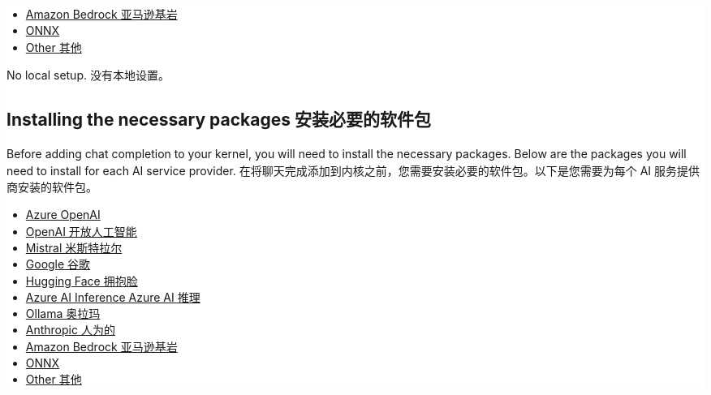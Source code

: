 - [Amazon Bedrock  亚马逊基岩](https://learn.microsoft.com/en-us/semantic-kernel/concepts/ai-services/chat-completion/?tabs=csharp-AzureOpenAI%2Cpython-AzureOpenAI%2Cjava-AzureOpenAI&pivots=programming-language-csharp#tabpanel_1_csharp-AmazonBedrock)
- [ONNX](https://learn.microsoft.com/en-us/semantic-kernel/concepts/ai-services/chat-completion/?tabs=csharp-AzureOpenAI%2Cpython-AzureOpenAI%2Cjava-AzureOpenAI&pivots=programming-language-csharp#tabpanel_1_csharp-ONNX)
- [Other  其他](https://learn.microsoft.com/en-us/semantic-kernel/concepts/ai-services/chat-completion/?tabs=csharp-AzureOpenAI%2Cpython-AzureOpenAI%2Cjava-AzureOpenAI&pivots=programming-language-csharp#tabpanel_1_csharp-other)

No local setup.  没有本地设置。



## Installing the necessary packages 安装必要的软件包

Before adding chat completion to your kernel, you will need to install the necessary packages. Below are the packages you will need to install for each AI service provider.
在将聊天完成添加到内核之前，您需要安装必要的软件包。以下是您需要为每个 AI 服务提供商安装的软件包。

- [Azure OpenAI](https://learn.microsoft.com/en-us/semantic-kernel/concepts/ai-services/chat-completion/?tabs=csharp-AzureOpenAI%2Cpython-AzureOpenAI%2Cjava-AzureOpenAI&pivots=programming-language-csharp#tabpanel_2_csharp-AzureOpenAI)
- [OpenAI  开放人工智能](https://learn.microsoft.com/en-us/semantic-kernel/concepts/ai-services/chat-completion/?tabs=csharp-AzureOpenAI%2Cpython-AzureOpenAI%2Cjava-AzureOpenAI&pivots=programming-language-csharp#tabpanel_2_csharp-OpenAI)
- [Mistral  米斯特拉尔](https://learn.microsoft.com/en-us/semantic-kernel/concepts/ai-services/chat-completion/?tabs=csharp-AzureOpenAI%2Cpython-AzureOpenAI%2Cjava-AzureOpenAI&pivots=programming-language-csharp#tabpanel_2_csharp-Mistral)
- [Google  谷歌](https://learn.microsoft.com/en-us/semantic-kernel/concepts/ai-services/chat-completion/?tabs=csharp-AzureOpenAI%2Cpython-AzureOpenAI%2Cjava-AzureOpenAI&pivots=programming-language-csharp#tabpanel_2_csharp-Google)
- [Hugging Face  拥抱脸](https://learn.microsoft.com/en-us/semantic-kernel/concepts/ai-services/chat-completion/?tabs=csharp-AzureOpenAI%2Cpython-AzureOpenAI%2Cjava-AzureOpenAI&pivots=programming-language-csharp#tabpanel_2_csharp-HuggingFace)
- [Azure AI Inference
  Azure AI 推理](https://learn.microsoft.com/en-us/semantic-kernel/concepts/ai-services/chat-completion/?tabs=csharp-AzureOpenAI%2Cpython-AzureOpenAI%2Cjava-AzureOpenAI&pivots=programming-language-csharp#tabpanel_2_csharp-AzureAIInference)
- [Ollama  奥拉玛](https://learn.microsoft.com/en-us/semantic-kernel/concepts/ai-services/chat-completion/?tabs=csharp-AzureOpenAI%2Cpython-AzureOpenAI%2Cjava-AzureOpenAI&pivots=programming-language-csharp#tabpanel_2_csharp-Ollama)
- [Anthropic  人为的](https://learn.microsoft.com/en-us/semantic-kernel/concepts/ai-services/chat-completion/?tabs=csharp-AzureOpenAI%2Cpython-AzureOpenAI%2Cjava-AzureOpenAI&pivots=programming-language-csharp#tabpanel_2_csharp-Anthropic)
- [Amazon Bedrock  亚马逊基岩](https://learn.microsoft.com/en-us/semantic-kernel/concepts/ai-services/chat-completion/?tabs=csharp-AzureOpenAI%2Cpython-AzureOpenAI%2Cjava-AzureOpenAI&pivots=programming-language-csharp#tabpanel_2_csharp-AmazonBedrock)
- [ONNX](https://learn.microsoft.com/en-us/semantic-kernel/concepts/ai-services/chat-completion/?tabs=csharp-AzureOpenAI%2Cpython-AzureOpenAI%2Cjava-AzureOpenAI&pivots=programming-language-csharp#tabpanel_2_csharp-ONNX)
- [Other  其他](https://learn.microsoft.com/en-us/semantic-kernel/concepts/ai-services/chat-completion/?tabs=csharp-AzureOpenAI%2Cpython-AzureOpenAI%2Cjava-AzureOpenAI&pivots=programming-language-csharp#tabpanel_2_csharp-other)
